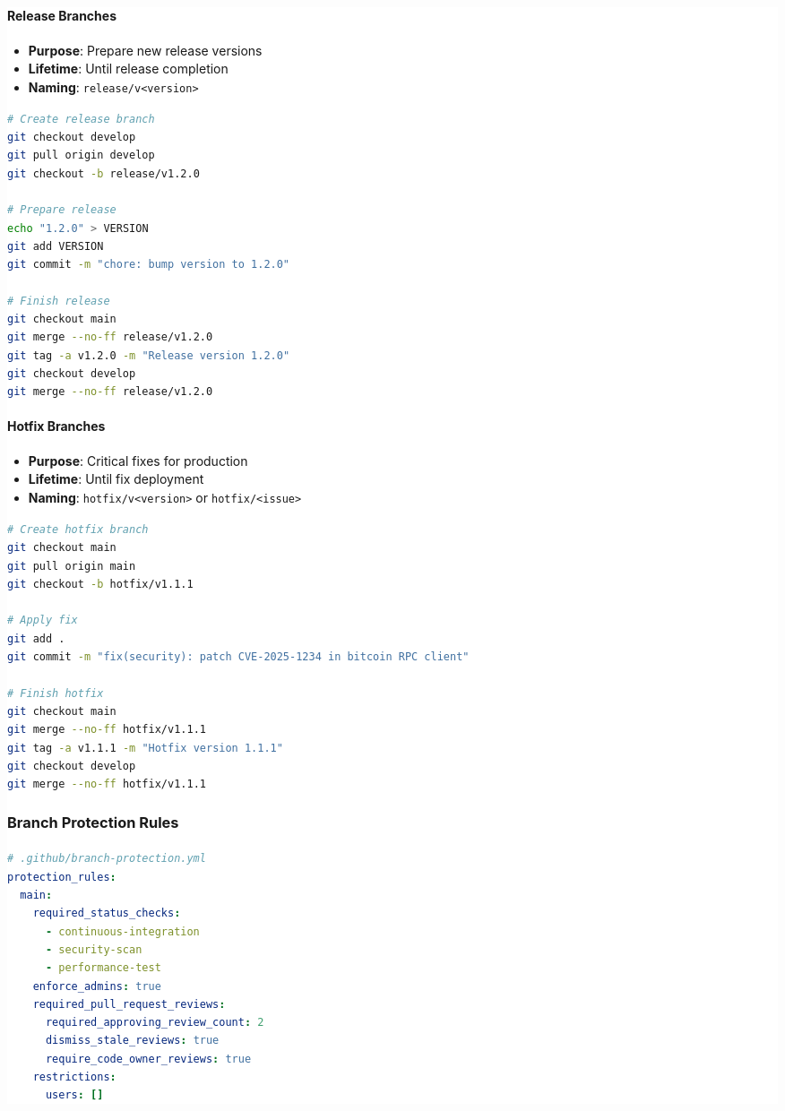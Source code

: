 #### Release Branches

- **Purpose**: Prepare new release versions
- **Lifetime**: Until release completion
- **Naming**: `release/v<version>`

```bash
# Create release branch
git checkout develop
git pull origin develop
git checkout -b release/v1.2.0

# Prepare release
echo "1.2.0" > VERSION
git add VERSION
git commit -m "chore: bump version to 1.2.0"

# Finish release
git checkout main
git merge --no-ff release/v1.2.0
git tag -a v1.2.0 -m "Release version 1.2.0"
git checkout develop
git merge --no-ff release/v1.2.0
```

#### Hotfix Branches

- **Purpose**: Critical fixes for production
- **Lifetime**: Until fix deployment
- **Naming**: `hotfix/v<version>` or `hotfix/<issue>`

```bash
# Create hotfix branch
git checkout main
git pull origin main
git checkout -b hotfix/v1.1.1

# Apply fix
git add .
git commit -m "fix(security): patch CVE-2025-1234 in bitcoin RPC client"

# Finish hotfix
git checkout main
git merge --no-ff hotfix/v1.1.1
git tag -a v1.1.1 -m "Hotfix version 1.1.1"
git checkout develop
git merge --no-ff hotfix/v1.1.1
```

### Branch Protection Rules

```yaml
# .github/branch-protection.yml
protection_rules:
  main:
    required_status_checks:
      - continuous-integration
      - security-scan
      - performance-test
    enforce_admins: true
    required_pull_request_reviews:
      required_approving_review_count: 2
      dismiss_stale_reviews: true
      require_code_owner_reviews: true
    restrictions:
      users: []
```